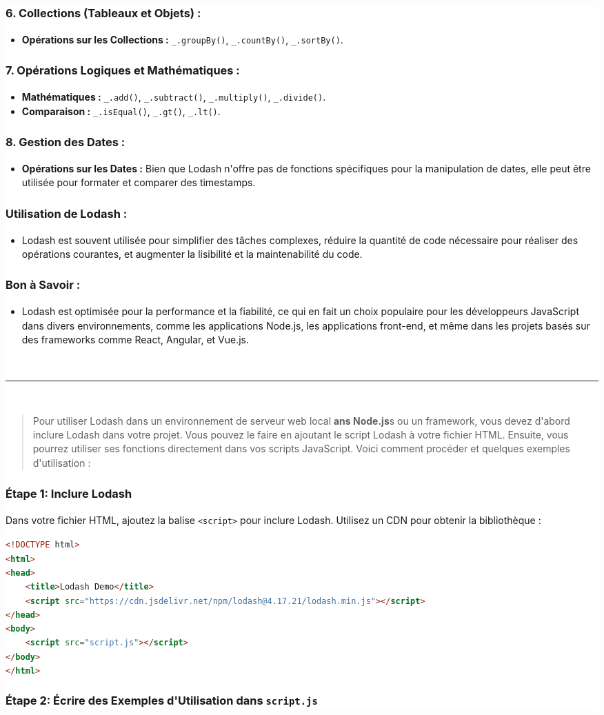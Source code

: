 ### 6. Collections (Tableaux et Objets) :
- **Opérations sur les Collections :** `_.groupBy()`, `_.countBy()`, `_.sortBy()`.

### 7. Opérations Logiques et Mathématiques :
- **Mathématiques :** `_.add()`, `_.subtract()`, `_.multiply()`, `_.divide()`.
- **Comparaison :** `_.isEqual()`, `_.gt()`, `_.lt()`.

### 8. Gestion des Dates :
- **Opérations sur les Dates :** Bien que Lodash n'offre pas de fonctions spécifiques pour la manipulation de dates, elle peut être utilisée pour formater et comparer des timestamps.

### Utilisation de Lodash :
- Lodash est souvent utilisée pour simplifier des tâches complexes, réduire la quantité de code nécessaire pour réaliser des opérations courantes, et augmenter la lisibilité et la maintenabilité du code.

### Bon à Savoir :
- Lodash est optimisée pour la performance et la fiabilité, ce qui en fait un choix populaire pour les développeurs JavaScript dans divers environnements, comme les applications Node.js, les applications front-end, et même dans les projets basés sur des frameworks comme React, Angular, et Vue.js.


<br>

<hr>

<br>

>Pour utiliser Lodash dans un environnement de serveur web local <strong>ans Node.js</strong>s ou un framework, vous devez d'abord inclure Lodash dans votre projet. Vous pouvez le faire en ajoutant le script Lodash à votre fichier HTML. Ensuite, vous pourrez utiliser ses fonctions directement dans vos scripts JavaScript. Voici comment procéder et quelques exemples d'utilisation :

### Étape 1: Inclure Lodash
Dans votre fichier HTML, ajoutez la balise `<script>` pour inclure Lodash. Utilisez un CDN pour obtenir la bibliothèque :

```html
<!DOCTYPE html>
<html>
<head>
    <title>Lodash Demo</title>
    <script src="https://cdn.jsdelivr.net/npm/lodash@4.17.21/lodash.min.js"></script>
</head>
<body>
    <script src="script.js"></script>
</body>
</html>
```

### Étape 2: Écrire des Exemples d'Utilisation dans `script.js`
